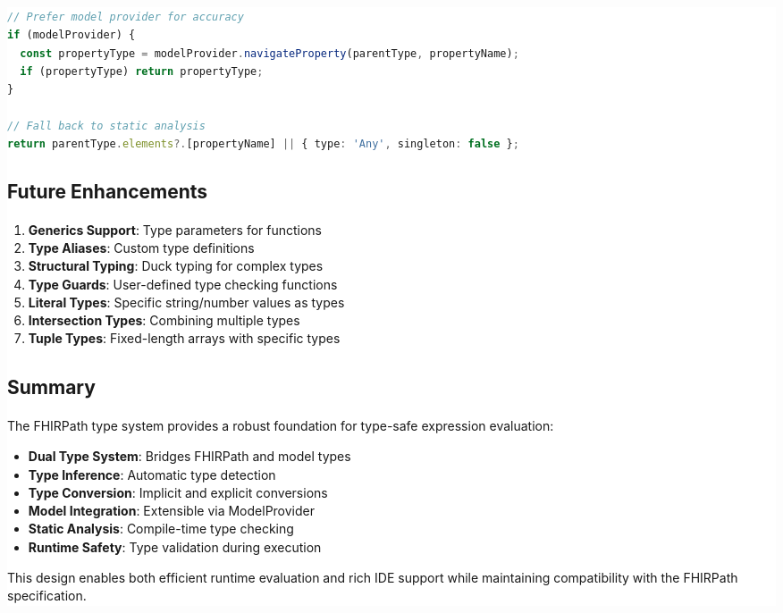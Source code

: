 ```typescript
// Prefer model provider for accuracy
if (modelProvider) {
  const propertyType = modelProvider.navigateProperty(parentType, propertyName);
  if (propertyType) return propertyType;
}

// Fall back to static analysis
return parentType.elements?.[propertyName] || { type: 'Any', singleton: false };
```

## Future Enhancements

1. **Generics Support**: Type parameters for functions
2. **Type Aliases**: Custom type definitions
3. **Structural Typing**: Duck typing for complex types
4. **Type Guards**: User-defined type checking functions
5. **Literal Types**: Specific string/number values as types
6. **Intersection Types**: Combining multiple types
7. **Tuple Types**: Fixed-length arrays with specific types

## Summary

The FHIRPath type system provides a robust foundation for type-safe expression evaluation:

- **Dual Type System**: Bridges FHIRPath and model types
- **Type Inference**: Automatic type detection
- **Type Conversion**: Implicit and explicit conversions
- **Model Integration**: Extensible via ModelProvider
- **Static Analysis**: Compile-time type checking
- **Runtime Safety**: Type validation during execution

This design enables both efficient runtime evaluation and rich IDE support while maintaining compatibility with the FHIRPath specification.